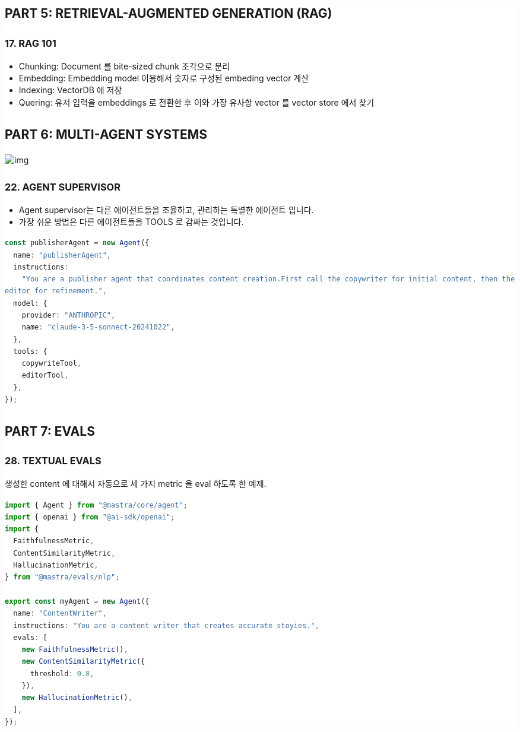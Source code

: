 ## PART 5: RETRIEVAL-AUGMENTED GENERATION (RAG)

### 17. RAG 101

- Chunking: Document 를 bite-sized chunk 조각으로 분리
- Embedding: Embedding model 이용해서 숫자로 구성된 embeding vector 계산
- Indexing: VectorDB 에 저장
- Quering: 유저 입력을 embeddings 로 전환한 후 이와 가장 유사항 vector 를 vector store 에서 찾기

## PART 6: MULTI-AGENT SYSTEMS

![img](https://github.com/tkhwang/tkhwang-etc/blob/master/img/2025/08/mastra-ai-multi-agents.png?raw=true)

### 22. AGENT SUPERVISOR

- Agent supervisor는 다른 에이전트들을 조율하고, 관리하는 특별한 에이전트 입니다.
- 가장 쉬운 방법은 다른 에이전트들을 TOOLS 로 감싸는 것입니다.

```typescript
const publisherAgent = new Agent({
  name: "publisherAgent",
  instructions:
    "You are a publisher agent that coordinates content creation.First call the copywriter for initial content, then the editor for refinement.",
  model: {
    provider: "ANTHROPIC",
    name: "claude-3-5-sonnect-20241022",
  },
  tools: {
    copywriteTool,
    editorTool,
  },
});
```

## PART 7: EVALS

### 28. TEXTUAL EVALS

생성한 content 에 대해서 자동으로 세 가지 metric 을 eval 하도록 한 예제.

```typescript
import { Agent } from "@mastra/core/agent";
import { openai } from "@ai-sdk/openai";
import {
  FaithfulnessMetric,
  ContentSimilarityMetric,
  HallucinationMetric,
} from "@mastra/evals/nlp";

export const myAgent = new Agent({
  name: "ContentWriter",
  instructions: "You are a content writer that creates accurate stoyies.",
  evals: [
    new FaithfulnessMetric(),
    new ContentSimilarityMetric({
      threshold: 0.8,
    }),
    new HallucinationMetric(),
  ],
});
```
